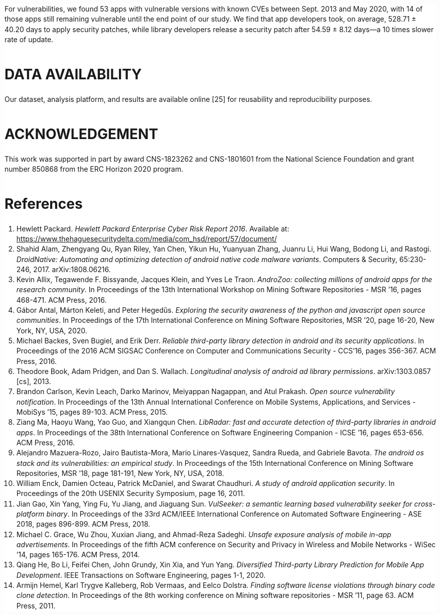 For vulnerabilities, we found 53 apps with vulnerable versions with known CVEs between Sept. 2013 and May 2020, with 14 of those apps still remaining vulnerable until the end point of our study. We find that app developers took, on average, 528.71 ± 40.20 days to apply security patches, while library developers release a security patch after 54.59 ± 8.12 days—a 10 times slower rate of update.

# DATA AVAILABILITY

Our dataset, analysis platform, and results are available online [25] for reusability and reproducibility purposes.

# ACKNOWLEDGEMENT

This work was supported in part by award CNS-1823262 and CNS-1801601 from the National Science Foundation and grant number 850868 from the ERC Horizon 2020 program.

# References

1. Hewlett Packard. *Hewlett Packard Enterprise Cyber Risk Report 2016*. Available at: https://www.thehaguesecuritydelta.com/media/com_hsd/report/57/document/
2. Shahid Alam, Zhengyang Qu, Ryan Riley, Yan Chen, Yikun Hu, Yuanyuan Zhang, Juanru Li, Hui Wang, Bodong Li, and Rastogi. *DroidNative: Automating and optimizing detection of android native code malware variants*. Computers & Security, 65:230-246, 2017. arXiv:1808.06216.
3. Kevin Allix, Tegawende F. Bissyande, Jacques Klein, and Yves Le Traon. *AndroZoo: collecting millions of android apps for the research community*. In Proceedings of the 13th International Workshop on Mining Software Repositories - MSR ’16, pages 468-471. ACM Press, 2016.
4. Gábor Antal, Márton Keleti, and Peter Hegedűs. *Exploring the security awareness of the python and javascript open source communities*. In Proceedings of the 17th International Conference on Mining Software Repositories, MSR ’20, page 16-20, New York, NY, USA, 2020.
5. Michael Backes, Sven Bugiel, and Erik Derr. *Reliable third-party library detection in android and its security applications*. In Proceedings of the 2016 ACM SIGSAC Conference on Computer and Communications Security - CCS’16, pages 356-367. ACM Press, 2016.
6. Theodore Book, Adam Pridgen, and Dan S. Wallach. *Longitudinal analysis of android ad library permissions*. arXiv:1303.0857 [cs], 2013.
7. Brandon Carlson, Kevin Leach, Darko Marinov, Meiyappan Nagappan, and Atul Prakash. *Open source vulnerability notification*. In Proceedings of the 13th Annual International Conference on Mobile Systems, Applications, and Services - MobiSys ’15, pages 89-103. ACM Press, 2015.
8. Ziang Ma, Haoyu Wang, Yao Guo, and Xiangqun Chen. *LibRadar: fast and accurate detection of third-party libraries in android apps*. In Proceedings of the 38th International Conference on Software Engineering Companion - ICSE ’16, pages 653-656. ACM Press, 2016.
9. Alejandro Mazuera-Rozo, Jairo Bautista-Mora, Mario Linares-Vasquez, Sandra Rueda, and Gabriele Bavota. *The android os stack and its vulnerabilities: an empirical study*. In Proceedings of the 15th International Conference on Mining Software Repositories, MSR ’18, page 181-191, New York, NY, USA, 2018.
10. William Enck, Damien Octeau, Patrick McDaniel, and Swarat Chaudhuri. *A study of android application security*. In Proceedings of the 20th USENIX Security Symposium, page 16, 2011.
11. Jian Gao, Xin Yang, Ying Fu, Yu Jiang, and Jiaguang Sun. *VulSeeker: a semantic learning based vulnerability seeker for cross-platform binary*. In Proceedings of the 33rd ACM/IEEE International Conference on Automated Software Engineering - ASE 2018, pages 896-899. ACM Press, 2018.
12. Michael C. Grace, Wu Zhou, Xuxian Jiang, and Ahmad-Reza Sadeghi. *Unsafe exposure analysis of mobile in-app advertisements*. In Proceedings of the fifth ACM conference on Security and Privacy in Wireless and Mobile Networks - WiSec ’14, pages 165-176. ACM Press, 2014.
13. Qiang He, Bo Li, Feifei Chen, John Grundy, Xin Xia, and Yun Yang. *Diversified Third-party Library Prediction for Mobile App Development*. IEEE Transactions on Software Engineering, pages 1-1, 2020.
14. Armijn Hemel, Karl Trygve Kalleberg, Rob Vermaas, and Eelco Dolstra. *Finding software license violations through binary code clone detection*. In Proceedings of the 8th working conference on Mining software repositories - MSR ’11, page 63. ACM Press, 2011.
